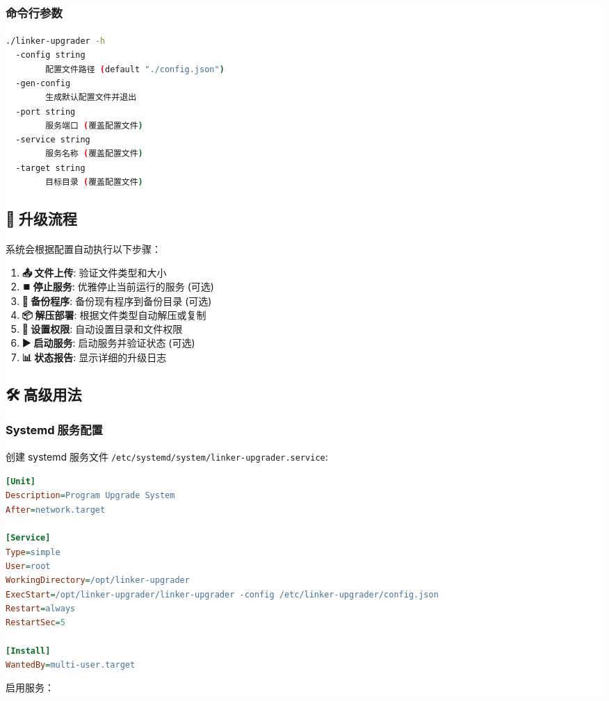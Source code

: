 ### 命令行参数

```bash
./linker-upgrader -h
  -config string
        配置文件路径 (default "./config.json")
  -gen-config
        生成默认配置文件并退出
  -port string
        服务端口 (覆盖配置文件)
  -service string
        服务名称 (覆盖配置文件)
  -target string
        目标目录 (覆盖配置文件)
```

## 🔄 升级流程

系统会根据配置自动执行以下步骤：

1. **📤 文件上传**: 验证文件类型和大小
2. **⏹️ 停止服务**: 优雅停止当前运行的服务 (可选)
3. **💾 备份程序**: 备份现有程序到备份目录 (可选)
4. **📦 解压部署**: 根据文件类型自动解压或复制
5. **🔐 设置权限**: 自动设置目录和文件权限
6. **▶️ 启动服务**: 启动服务并验证状态 (可选)
7. **📊 状态报告**: 显示详细的升级日志

## 🛠️ 高级用法

### Systemd 服务配置

创建 systemd 服务文件 `/etc/systemd/system/linker-upgrader.service`:

```ini
[Unit]
Description=Program Upgrade System
After=network.target

[Service]
Type=simple
User=root
WorkingDirectory=/opt/linker-upgrader
ExecStart=/opt/linker-upgrader/linker-upgrader -config /etc/linker-upgrader/config.json
Restart=always
RestartSec=5

[Install]
WantedBy=multi-user.target
```

启用服务：
